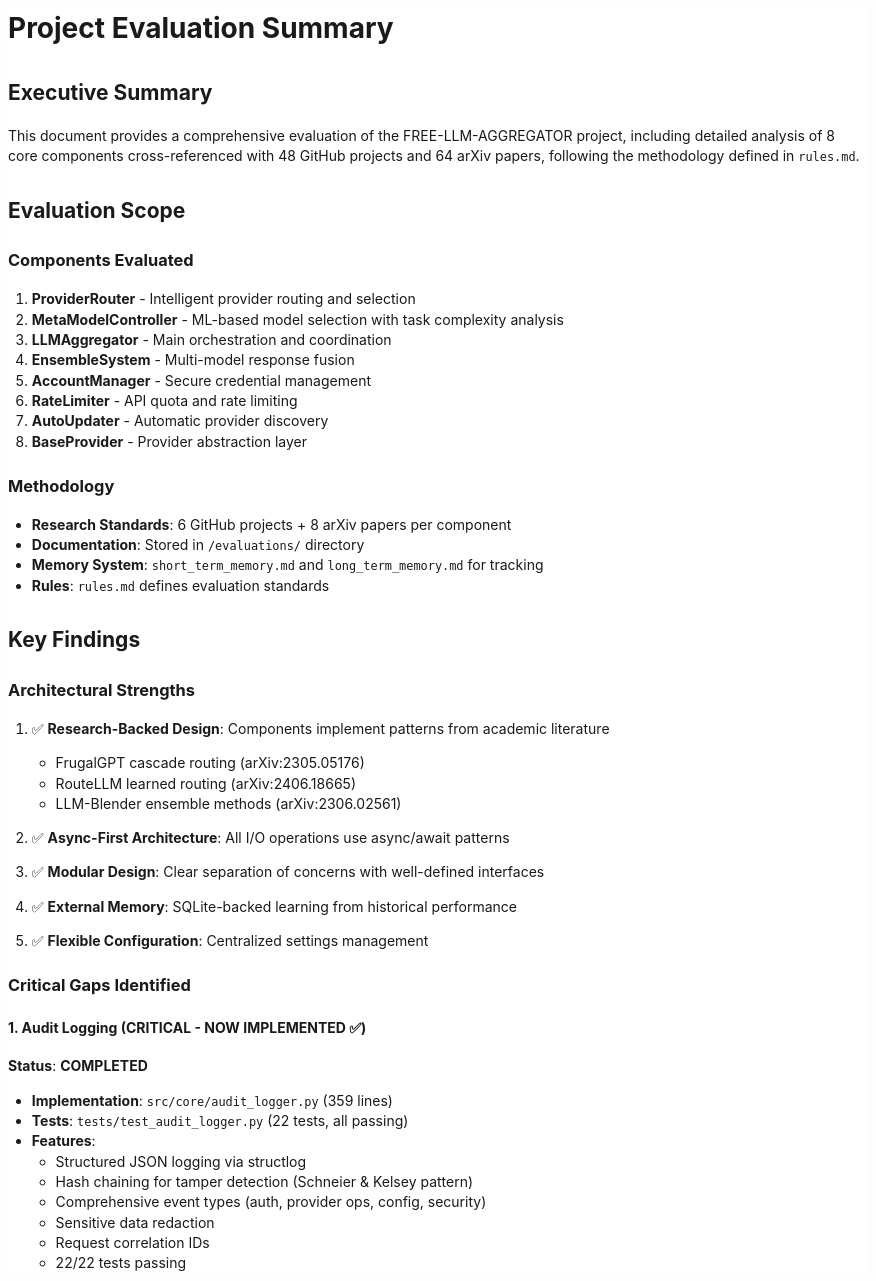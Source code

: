 # Project Evaluation Summary

## Executive Summary

This document provides a comprehensive evaluation of the FREE-LLM-AGGREGATOR project, including detailed analysis of 8 core components cross-referenced with 48 GitHub projects and 64 arXiv papers, following the methodology defined in `rules.md`.

## Evaluation Scope

### Components Evaluated
1. **ProviderRouter** - Intelligent provider routing and selection
2. **MetaModelController** - ML-based model selection with task complexity analysis
3. **LLMAggregator** - Main orchestration and coordination
4. **EnsembleSystem** - Multi-model response fusion
5. **AccountManager** - Secure credential management
6. **RateLimiter** - API quota and rate limiting
7. **AutoUpdater** - Automatic provider discovery
8. **BaseProvider** - Provider abstraction layer

### Methodology
- **Research Standards**: 6 GitHub projects + 8 arXiv papers per component
- **Documentation**: Stored in `/evaluations/` directory
- **Memory System**: `short_term_memory.md` and `long_term_memory.md` for tracking
- **Rules**: `rules.md` defines evaluation standards

## Key Findings

### Architectural Strengths
1. ✅ **Research-Backed Design**: Components implement patterns from academic literature
   - FrugalGPT cascade routing (arXiv:2305.05176)
   - RouteLLM learned routing (arXiv:2406.18665)
   - LLM-Blender ensemble methods (arXiv:2306.02561)

2. ✅ **Async-First Architecture**: All I/O operations use async/await patterns
3. ✅ **Modular Design**: Clear separation of concerns with well-defined interfaces
4. ✅ **External Memory**: SQLite-backed learning from historical performance
5. ✅ **Flexible Configuration**: Centralized settings management

### Critical Gaps Identified

#### 1. Audit Logging (CRITICAL - NOW IMPLEMENTED ✅)
**Status**: **COMPLETED**
- **Implementation**: `src/core/audit_logger.py` (359 lines)
- **Tests**: `tests/test_audit_logger.py` (22 tests, all passing)
- **Features**:
  - Structured JSON logging via structlog
  - Hash chaining for tamper detection (Schneier & Kelsey pattern)
  - Comprehensive event types (auth, provider ops, config, security)
  - Sensitive data redaction
  - Request correlation IDs
  - 22/22 tests passing

